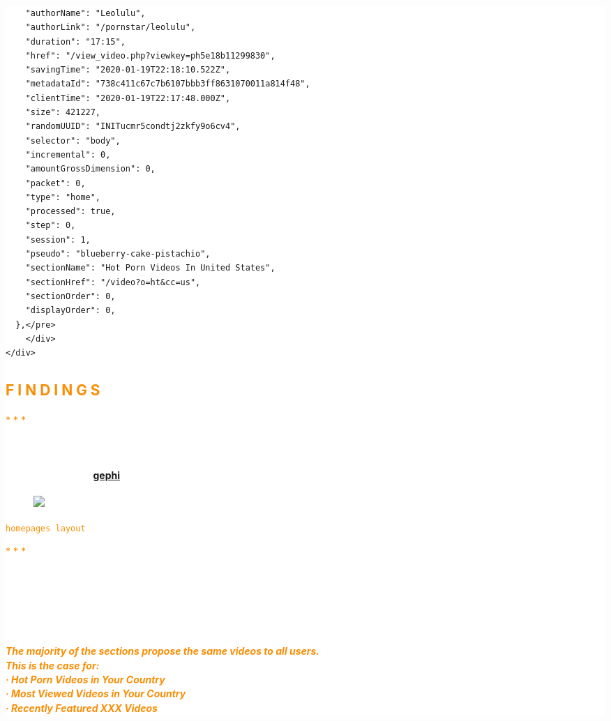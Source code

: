         "authorName": "Leolulu",
        "authorLink": "/pornstar/leolulu",
        "duration": "17:15",
        "href": "/view_video.php?viewkey=ph5e18b11299830",
        "savingTime": "2020-01-19T22:18:10.522Z",
        "metadataId": "738c411c67c7b6107bbb3ff8631070011a814f48",
        "clientTime": "2020-01-19T22:17:48.000Z",
        "size": 421227,
        "randomUUID": "INITucmr5condtj2zkfy9o6cv4",
        "selector": "body",
        "incremental": 0,
        "amountGrossDimension": 0,
        "packet": 0,
        "type": "home",
        "processed": true,
        "step": 0,
        "session": 1,
        "pseudo": "blueberry-cake-pistachio",
        "sectionName": "Hot Porn Videos In United States",
        "sectionHref": "/video?o=ht&cc=us",
        "sectionOrder": 0,
        "displayOrder": 0,
      },</pre>
        </div>
    </div>
  </div>
</section>










<section class="bg-potrex">
  <div class="wrap aligncenter fadeInUp">
    <h1 style="color: #F98E05">
        <strong>F I N D I N G S </strong>
    </h1><p class="text-symbols" style="color: #F98E05;">* * * </p>
    <h4 class="text-landing" style="color: #fff">
        A small summary </h4>
    <h4 class="text-intro" style="color: #fff">
        graphs made with <a href="https://gephi.org/" target=_blank> gephi </a></h4>
  </div>
</section>


<section class="bg-potrex">
  <div class="wrap">
    <div class="card-50">
      <figure class="fadeInUp">
        <img src="/images/paper/CommonSection.png"></img>
      </figure>
      <div class="fadeInUp flex-content">
        <p><code style="color:#F98E05">homepages layout</code></p>
        <p class="text-symbols" style="text-align: left; color: #F98E05;">* * * </p>
        <h1 style="color: #fff"><strong>COMMON SECTIONS</strong></h1>
        <h5 style="color: #fff">The homepage is not completely individually personalized.</h5>
        <h5 style="color: #F98E05"> The majority of the sections propose the same videos to all users.<br> This is the case for: <br><i>· Hot Porn Videos in Your Country <br>· Most Viewed Videos in Your Country <br>· Recently Featured XXX Videos</i></h5>
        <p style="color: #fff">
        </p>
      </div>
    </div>